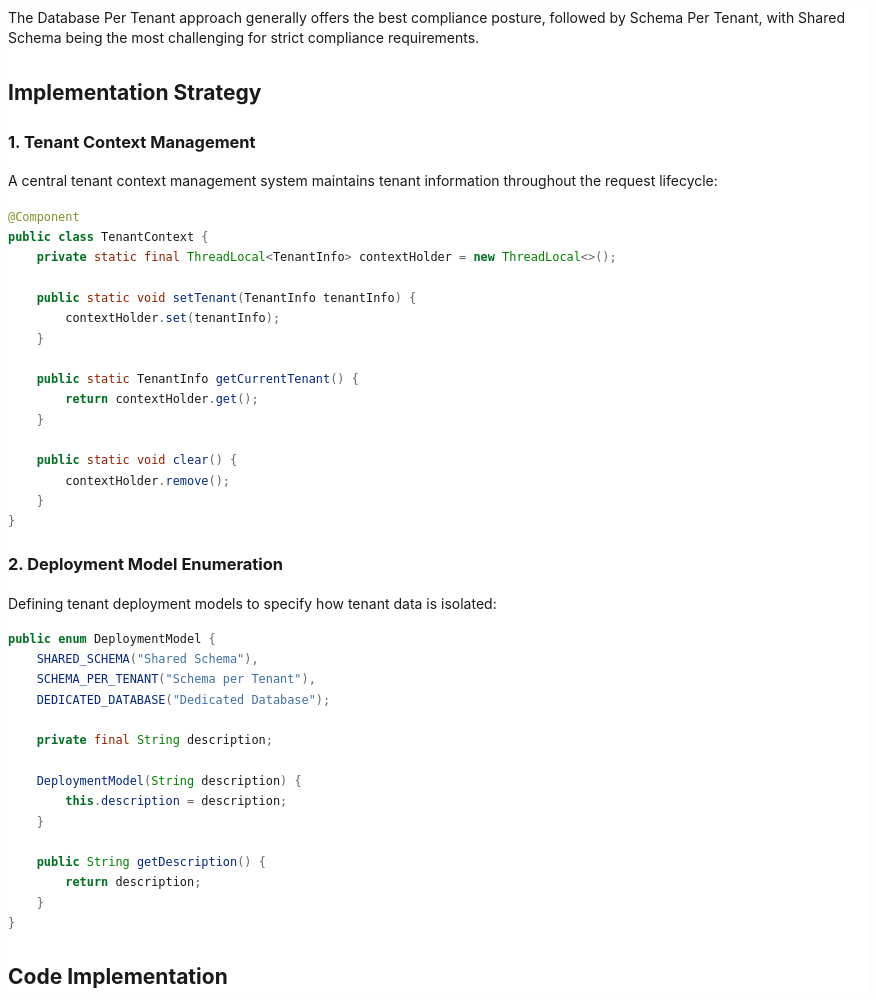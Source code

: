 The Database Per Tenant approach generally offers the best compliance posture, followed by Schema Per Tenant, with Shared Schema being the most challenging for strict compliance requirements.

## Implementation Strategy

### 1. Tenant Context Management

A central tenant context management system maintains tenant information throughout the request lifecycle:

```java
@Component
public class TenantContext {
    private static final ThreadLocal<TenantInfo> contextHolder = new ThreadLocal<>();

    public static void setTenant(TenantInfo tenantInfo) {
        contextHolder.set(tenantInfo);
    }

    public static TenantInfo getCurrentTenant() {
        return contextHolder.get();
    }

    public static void clear() {
        contextHolder.remove();
    }
}
```

### 2. Deployment Model Enumeration

Defining tenant deployment models to specify how tenant data is isolated:

```java
public enum DeploymentModel {
    SHARED_SCHEMA("Shared Schema"),
    SCHEMA_PER_TENANT("Schema per Tenant"),
    DEDICATED_DATABASE("Dedicated Database");

    private final String description;

    DeploymentModel(String description) {
        this.description = description;
    }

    public String getDescription() {
        return description;
    }
}
```

## Code Implementation
